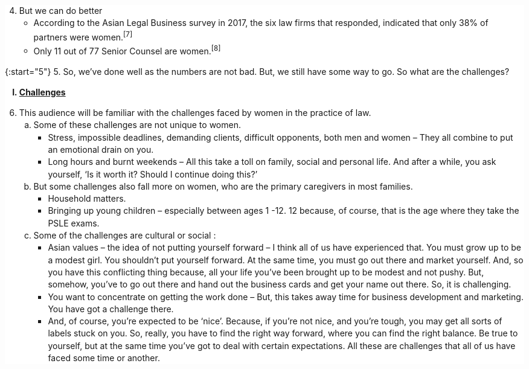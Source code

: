 <ol start="4">
<li>But we can do better
<ul>
<li>According to the Asian Legal Business survey in 2017, the six law firms that responded, indicated that only 38% of partners were women.<sup>[7]</sup></li>
<li>Only 11 out of 77 Senior Counsel are women.<sup>[8]</sup></li>
</ul>
</li>
</ol>

{:start="5"}
5. So, we’ve done well as the numbers are not bad. But, we still have some way to go. So what are the challenges?


<ol style="list-style-type: upper-roman; font-weight: bold;">
 <li><u>Challenges</u></li>
</ol>


<ol start="6">
<li>This audience will be familiar with the challenges faced by women in the practice of law.
<ol style="list-style-type: lower-alpha">
<li>Some of these challenges are not unique to women.
<ul>
<li>Stress, impossible deadlines, demanding clients, difficult opponents, both men and women &ndash; They all combine to put an emotional drain on you.</li>
<li>Long hours and burnt weekends &ndash; All this take a toll on family, social and personal life. And after a while, you ask yourself, &lsquo;Is it worth it? Should I continue doing this?&rsquo;</li>
</ul>
</li>
<li>But some challenges also fall more on women, who are the primary caregivers in most families.
<ul>
<li>Household matters.</li>
<li>Bringing up young children &ndash; especially between ages 1 -12. 12 because, of course, that is the age where they take the PSLE exams.</li>
</ul>
</li>
<li>Some of the challenges are cultural or social :
<ul>
<li>Asian values &ndash; the idea of not putting yourself forward &ndash; I think all of us have experienced that. You must grow up to be a modest girl. You shouldn&rsquo;t put yourself forward. At the same time, you must go out there and market yourself. And, so you have this conflicting thing because, all your life you&rsquo;ve been brought up to be modest and not pushy. But, somehow, you&rsquo;ve to go out there and hand out the business cards and get your name out there. So, it is challenging.</li>
<li>You want to concentrate on getting the work done &ndash; But, this takes away time for business development and marketing. You have got a challenge there.</li>
<li>And, of course, you&rsquo;re expected to be &lsquo;nice&rsquo;. Because, if you&rsquo;re not nice, and you&rsquo;re tough, you may get all sorts of labels stuck on you. So, really, you have to find the right way forward, where you can find the right balance. Be true to yourself, but at the same time you&rsquo;ve got to deal with certain expectations. All these are challenges that all of us have faced some time or another.</li>
</ul>
</li>
</ol>
</li>
</ol>
